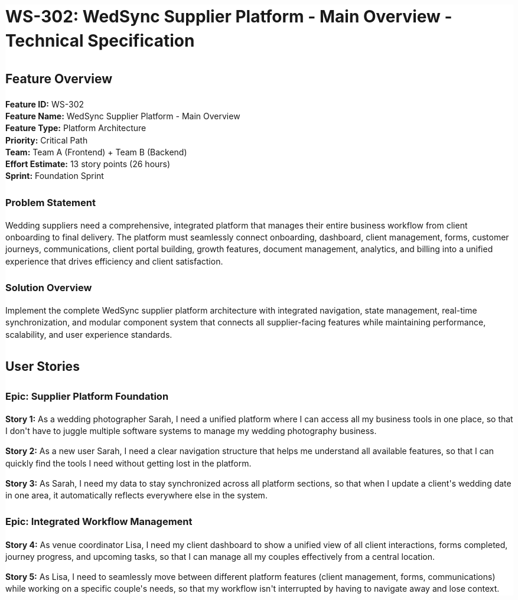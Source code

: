 # WS-302: WedSync Supplier Platform - Main Overview - Technical Specification

## Feature Overview

**Feature ID:** WS-302  
**Feature Name:** WedSync Supplier Platform - Main Overview  
**Feature Type:** Platform Architecture  
**Priority:** Critical Path  
**Team:** Team A (Frontend) + Team B (Backend)  
**Effort Estimate:** 13 story points (26 hours)  
**Sprint:** Foundation Sprint  

### Problem Statement

Wedding suppliers need a comprehensive, integrated platform that manages their entire business workflow from client onboarding to final delivery. The platform must seamlessly connect onboarding, dashboard, client management, forms, customer journeys, communications, client portal building, growth features, document management, analytics, and billing into a unified experience that drives efficiency and client satisfaction.

### Solution Overview

Implement the complete WedSync supplier platform architecture with integrated navigation, state management, real-time synchronization, and modular component system that connects all supplier-facing features while maintaining performance, scalability, and user experience standards.

## User Stories

### Epic: Supplier Platform Foundation

**Story 1:** As a wedding photographer Sarah, I need a unified platform where I can access all my business tools in one place, so that I don't have to juggle multiple software systems to manage my wedding photography business.

**Story 2:** As a new user Sarah, I need a clear navigation structure that helps me understand all available features, so that I can quickly find the tools I need without getting lost in the platform.

**Story 3:** As Sarah, I need my data to stay synchronized across all platform sections, so that when I update a client's wedding date in one area, it automatically reflects everywhere else in the system.

### Epic: Integrated Workflow Management

**Story 4:** As venue coordinator Lisa, I need my client dashboard to show a unified view of all client interactions, forms completed, journey progress, and upcoming tasks, so that I can manage all my couples effectively from a central location.

**Story 5:** As Lisa, I need to seamlessly move between different platform features (client management, forms, communications) while working on a specific couple's needs, so that my workflow isn't interrupted by having to navigate away and lose context.
